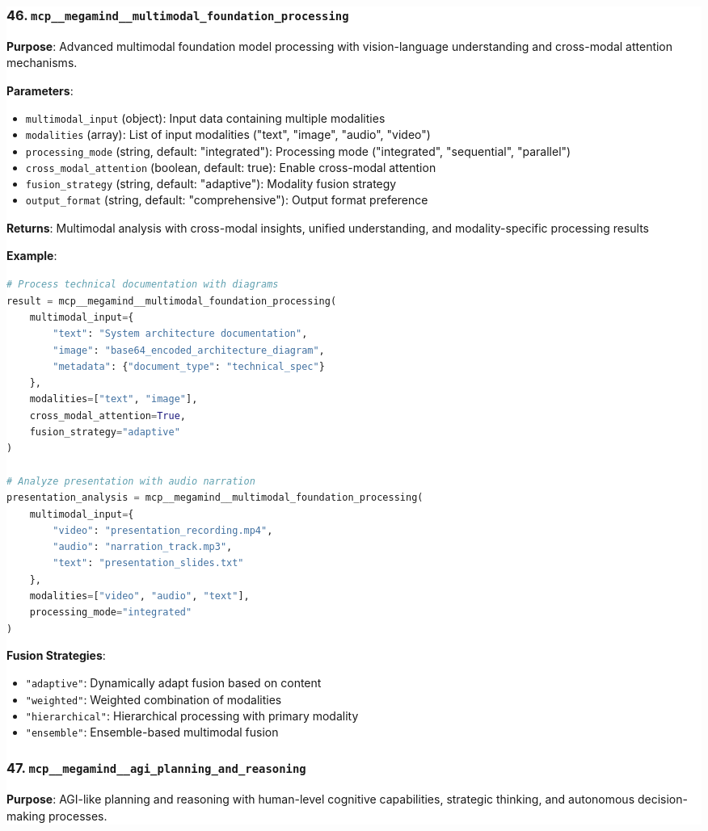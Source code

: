 ### 46. `mcp__megamind__multimodal_foundation_processing`

**Purpose**: Advanced multimodal foundation model processing with vision-language understanding and cross-modal attention mechanisms.

**Parameters**:
- `multimodal_input` (object): Input data containing multiple modalities
- `modalities` (array): List of input modalities ("text", "image", "audio", "video")
- `processing_mode` (string, default: "integrated"): Processing mode ("integrated", "sequential", "parallel")
- `cross_modal_attention` (boolean, default: true): Enable cross-modal attention
- `fusion_strategy` (string, default: "adaptive"): Modality fusion strategy
- `output_format` (string, default: "comprehensive"): Output format preference

**Returns**: Multimodal analysis with cross-modal insights, unified understanding, and modality-specific processing results

**Example**:
```python
# Process technical documentation with diagrams
result = mcp__megamind__multimodal_foundation_processing(
    multimodal_input={
        "text": "System architecture documentation",
        "image": "base64_encoded_architecture_diagram",
        "metadata": {"document_type": "technical_spec"}
    },
    modalities=["text", "image"],
    cross_modal_attention=True,
    fusion_strategy="adaptive"
)

# Analyze presentation with audio narration
presentation_analysis = mcp__megamind__multimodal_foundation_processing(
    multimodal_input={
        "video": "presentation_recording.mp4",
        "audio": "narration_track.mp3",
        "text": "presentation_slides.txt"
    },
    modalities=["video", "audio", "text"],
    processing_mode="integrated"
)
```

**Fusion Strategies**:
- `"adaptive"`: Dynamically adapt fusion based on content
- `"weighted"`: Weighted combination of modalities
- `"hierarchical"`: Hierarchical processing with primary modality
- `"ensemble"`: Ensemble-based multimodal fusion

### 47. `mcp__megamind__agi_planning_and_reasoning`

**Purpose**: AGI-like planning and reasoning with human-level cognitive capabilities, strategic thinking, and autonomous decision-making processes.
